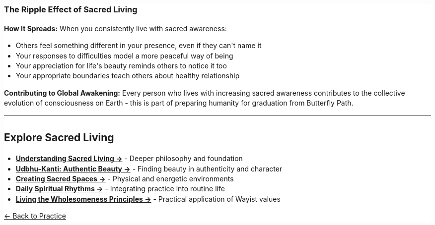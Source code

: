 ### The Ripple Effect of Sacred Living

**How It Spreads:**
When you consistently live with sacred awareness:
- Others feel something different in your presence, even if they can't name it
- Your responses to difficulties model a more peaceful way of being
- Your appreciation for life's beauty reminds others to notice it too
- Your appropriate boundaries teach others about healthy relationship

**Contributing to Global Awakening:**
Every person who lives with increasing sacred awareness contributes to the collective evolution of consciousness on Earth - this is part of preparing humanity for graduation from Butterfly Path.

---

## Explore Sacred Living

- **[Understanding Sacred Living →](/practice/sacred-living/understanding/)** - Deeper philosophy and foundation
- **[Udbhu-Kanti: Authentic Beauty →](/practice/sacred-living/udbhu-kanti/)** - Finding beauty in authenticity and character  
- **[Creating Sacred Spaces →](/practice/sacred-living/sacred-spaces/)** - Physical and energetic environments
- **[Daily Spiritual Rhythms →](/practice/sacred-living/daily-practice/)** - Integrating practice into routine life
- **[Living the Wholesomeness Principles →](/practice/sacred-living/wholesomeness/)** - Practical application of Wayist values

[← Back to Practice](/practice/)